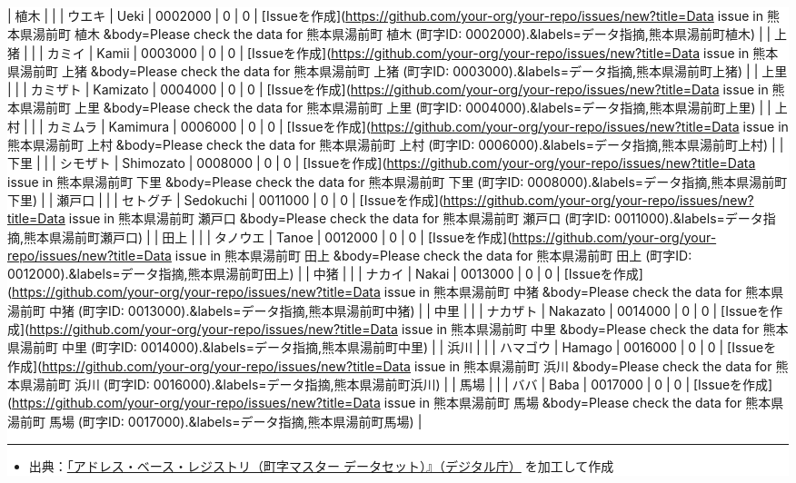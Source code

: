 | 植木 |  |  | ウエキ   | Ueki | 0002000 | 0 | 0 | [Issueを作成](https://github.com/your-org/your-repo/issues/new?title=Data issue in 熊本県湯前町 植木  &body=Please check the data for 熊本県湯前町 植木   (町字ID: 0002000).&labels=データ指摘,熊本県湯前町植木) |
| 上猪 |  |  | カミイ   | Kamii | 0003000 | 0 | 0 | [Issueを作成](https://github.com/your-org/your-repo/issues/new?title=Data issue in 熊本県湯前町 上猪  &body=Please check the data for 熊本県湯前町 上猪   (町字ID: 0003000).&labels=データ指摘,熊本県湯前町上猪) |
| 上里 |  |  | カミザト   | Kamizato | 0004000 | 0 | 0 | [Issueを作成](https://github.com/your-org/your-repo/issues/new?title=Data issue in 熊本県湯前町 上里  &body=Please check the data for 熊本県湯前町 上里   (町字ID: 0004000).&labels=データ指摘,熊本県湯前町上里) |
| 上村 |  |  | カミムラ   | Kamimura | 0006000 | 0 | 0 | [Issueを作成](https://github.com/your-org/your-repo/issues/new?title=Data issue in 熊本県湯前町 上村  &body=Please check the data for 熊本県湯前町 上村   (町字ID: 0006000).&labels=データ指摘,熊本県湯前町上村) |
| 下里 |  |  | シモザト   | Shimozato | 0008000 | 0 | 0 | [Issueを作成](https://github.com/your-org/your-repo/issues/new?title=Data issue in 熊本県湯前町 下里  &body=Please check the data for 熊本県湯前町 下里   (町字ID: 0008000).&labels=データ指摘,熊本県湯前町下里) |
| 瀬戸口 |  |  | セトグチ   | Sedokuchi | 0011000 | 0 | 0 | [Issueを作成](https://github.com/your-org/your-repo/issues/new?title=Data issue in 熊本県湯前町 瀬戸口  &body=Please check the data for 熊本県湯前町 瀬戸口   (町字ID: 0011000).&labels=データ指摘,熊本県湯前町瀬戸口) |
| 田上 |  |  | タノウエ   | Tanoe | 0012000 | 0 | 0 | [Issueを作成](https://github.com/your-org/your-repo/issues/new?title=Data issue in 熊本県湯前町 田上  &body=Please check the data for 熊本県湯前町 田上   (町字ID: 0012000).&labels=データ指摘,熊本県湯前町田上) |
| 中猪 |  |  | ナカイ   | Nakai | 0013000 | 0 | 0 | [Issueを作成](https://github.com/your-org/your-repo/issues/new?title=Data issue in 熊本県湯前町 中猪  &body=Please check the data for 熊本県湯前町 中猪   (町字ID: 0013000).&labels=データ指摘,熊本県湯前町中猪) |
| 中里 |  |  | ナカザト   | Nakazato | 0014000 | 0 | 0 | [Issueを作成](https://github.com/your-org/your-repo/issues/new?title=Data issue in 熊本県湯前町 中里  &body=Please check the data for 熊本県湯前町 中里   (町字ID: 0014000).&labels=データ指摘,熊本県湯前町中里) |
| 浜川 |  |  | ハマゴウ   | Hamago | 0016000 | 0 | 0 | [Issueを作成](https://github.com/your-org/your-repo/issues/new?title=Data issue in 熊本県湯前町 浜川  &body=Please check the data for 熊本県湯前町 浜川   (町字ID: 0016000).&labels=データ指摘,熊本県湯前町浜川) |
| 馬場 |  |  | ババ   | Baba | 0017000 | 0 | 0 | [Issueを作成](https://github.com/your-org/your-repo/issues/new?title=Data issue in 熊本県湯前町 馬場  &body=Please check the data for 熊本県湯前町 馬場   (町字ID: 0017000).&labels=データ指摘,熊本県湯前町馬場) |

---

- 出典：[「アドレス・ベース・レジストリ（町字マスター データセット）』（デジタル庁）](https://www.digital.go.jp/policies/base_registry_address/) を加工して作成